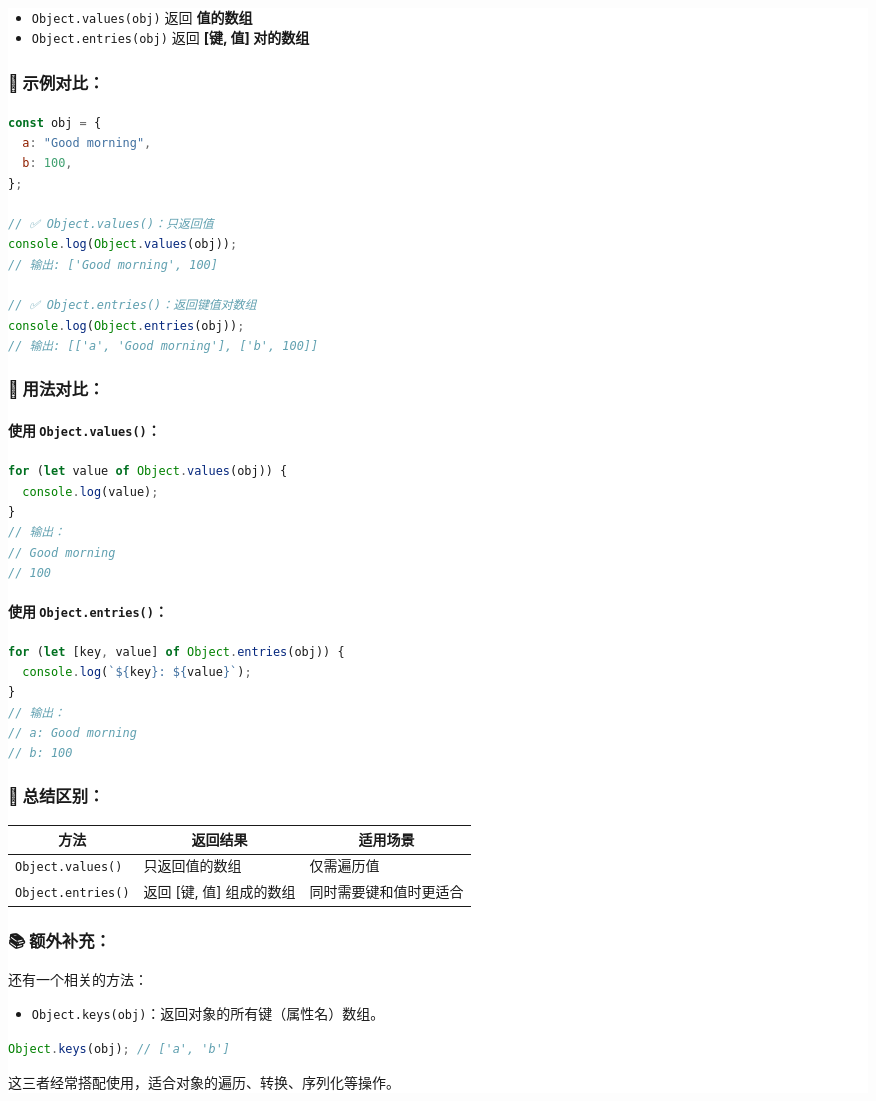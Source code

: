 * `Object.values(obj)` 返回 **值的数组**
* `Object.entries(obj)` 返回 **[键, 值] 对的数组**

### 📌 示例对比：

```javascript
const obj = {
  a: "Good morning",
  b: 100,
};

// ✅ Object.values()：只返回值
console.log(Object.values(obj)); 
// 输出: ['Good morning', 100]

// ✅ Object.entries()：返回键值对数组
console.log(Object.entries(obj)); 
// 输出: [['a', 'Good morning'], ['b', 100]]
```

### 🔄 用法对比：

#### 使用 `Object.values()`：

```javascript
for (let value of Object.values(obj)) {
  console.log(value);
}
// 输出：
// Good morning
// 100
```

#### 使用 `Object.entries()`：

```javascript
for (let [key, value] of Object.entries(obj)) {
  console.log(`${key}: ${value}`);
}
// 输出：
// a: Good morning
// b: 100
```

### 🧠 总结区别：

| 方法               | 返回结果                 | 适用场景               |
| ------------------ | ------------------------ | ---------------------- |
| `Object.values()`  | 只返回值的数组           | 仅需遍历值             |
| `Object.entries()` | 返回 [键, 值] 组成的数组 | 同时需要键和值时更适合 |

### 📚 额外补充：

还有一个相关的方法：

* `Object.keys(obj)`：返回对象的所有键（属性名）数组。

```javascript
Object.keys(obj); // ['a', 'b']
```

这三者经常搭配使用，适合对象的遍历、转换、序列化等操作。

